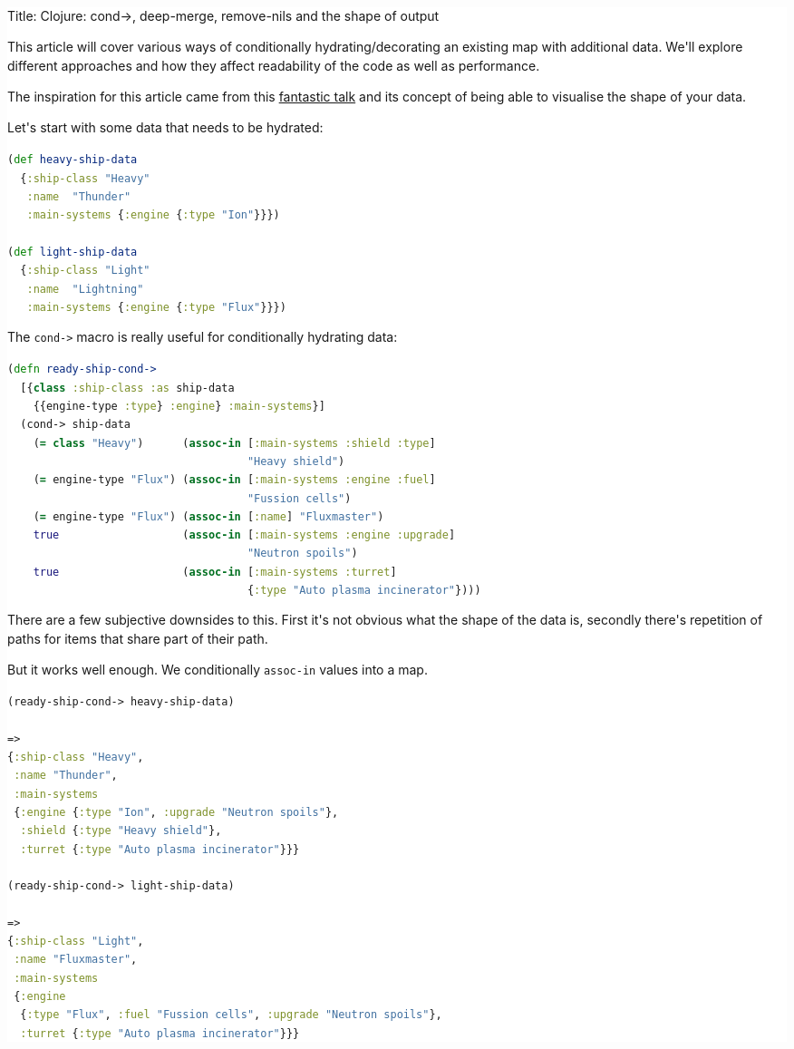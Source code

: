 Title: Clojure: cond->, deep-merge, remove-nils and the shape of output

This article will cover various ways of conditionally hydrating/decorating an existing map with additional data. We'll explore different approaches and how they affect readability of the code as well as performance.

The inspiration for this article came from this [fantastic talk](https://www.youtube.com/watch?v=9fhnJpCgtUw) and its concept of being able to visualise the shape of your data.

Let's start with some data that needs to be hydrated:

```Clojure
(def heavy-ship-data
  {:ship-class "Heavy"
   :name  "Thunder"
   :main-systems {:engine {:type "Ion"}}})

(def light-ship-data
  {:ship-class "Light"
   :name  "Lightning"
   :main-systems {:engine {:type "Flux"}}})
```

The `cond->` macro is really useful for conditionally hydrating data:

```Clojure
(defn ready-ship-cond->
  [{class :ship-class :as ship-data
    {{engine-type :type} :engine} :main-systems}]
  (cond-> ship-data
    (= class "Heavy")      (assoc-in [:main-systems :shield :type]
                                     "Heavy shield")
    (= engine-type "Flux") (assoc-in [:main-systems :engine :fuel]
                                     "Fussion cells")
    (= engine-type "Flux") (assoc-in [:name] "Fluxmaster")
    true                   (assoc-in [:main-systems :engine :upgrade]
                                     "Neutron spoils")
    true                   (assoc-in [:main-systems :turret]
                                     {:type "Auto plasma incinerator"})))
```

There are a few subjective downsides to this. First it's not obvious what the shape of the data is, secondly there's repetition of paths for items that share part of their path.

But it works well enough. We conditionally `assoc-in` values into a map.

```Clojure
(ready-ship-cond-> heavy-ship-data)

=>
{:ship-class "Heavy",
 :name "Thunder",
 :main-systems
 {:engine {:type "Ion", :upgrade "Neutron spoils"},
  :shield {:type "Heavy shield"},
  :turret {:type "Auto plasma incinerator"}}}

(ready-ship-cond-> light-ship-data)

=>
{:ship-class "Light",
 :name "Fluxmaster",
 :main-systems
 {:engine
  {:type "Flux", :fuel "Fussion cells", :upgrade "Neutron spoils"},
  :turret {:type "Auto plasma incinerator"}}}
```
